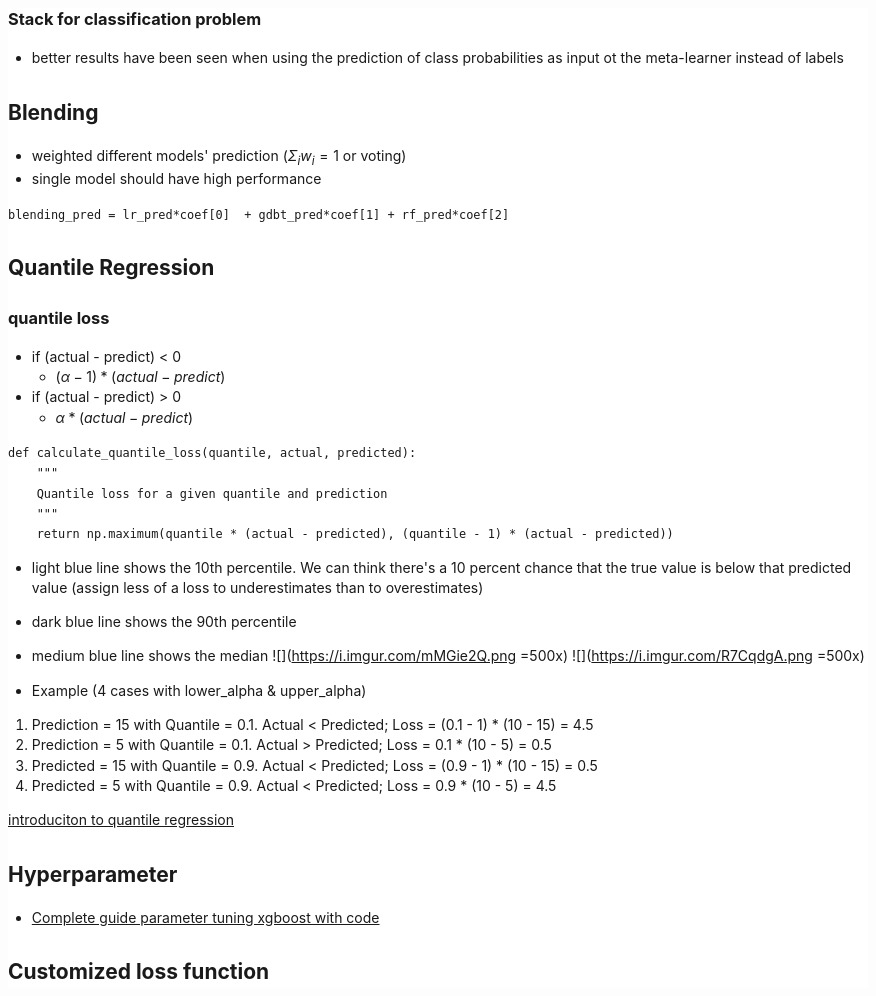 
### Stack for classification problem
- better results have been seen when using the prediction of class probabilities as input ot the meta-learner instead of labels


## Blending
- weighted different models' prediction ($\Sigma_i w_i=1$ or voting)
- single model should have high performance
```python=
blending_pred = lr_pred*coef[0]  + gdbt_pred*coef[1] + rf_pred*coef[2]
```

## Quantile Regression
### quantile loss
- if (actual - predict) < 0
    -  $(\alpha-1)*(actual-predict)$ 
- if (actual - predict) > 0
    - $\alpha*(actual-predict)$
```python=
def calculate_quantile_loss(quantile, actual, predicted):
    """
    Quantile loss for a given quantile and prediction
    """
    return np.maximum(quantile * (actual - predicted), (quantile - 1) * (actual - predicted))
```
- light blue line shows the 10th percentile. We can think there's a 10 percent chance that the true value is below that predicted value (assign less of a loss to underestimates than to overestimates)
- dark blue line shows the 90th percentile
- medium blue line shows the median
![](https://i.imgur.com/mMGie2Q.png =500x)
![](https://i.imgur.com/R7CqdgA.png =500x)

- Example (4 cases with lower_alpha & upper_alpha)
1. Prediction = 15 with Quantile = 0.1. Actual < Predicted; Loss = (0.1 - 1) * (10 - 15) = 4.5
2. Prediction = 5 with Quantile = 0.1. Actual > Predicted; Loss = 0.1 * (10 - 5) = 0.5
3. Predicted = 15 with Quantile = 0.9. Actual < Predicted; Loss = (0.9 - 1) * (10 - 15) = 0.5
4. Predicted = 5 with Quantile = 0.9. Actual < Predicted; Loss = 0.9 * (10 - 5) = 4.5

[introduciton to quantile regression](https://towardsdatascience.com/quantile-regression-from-linear-models-to-trees-to-deep-learning-af3738b527c3)


## Hyperparameter
- [Complete guide parameter tuning xgboost with code](https://www.analyticsvidhya.com/blog/2016/03/complete-guide-parameter-tuning-xgboost-with-codes-python/)

## Customized loss function
